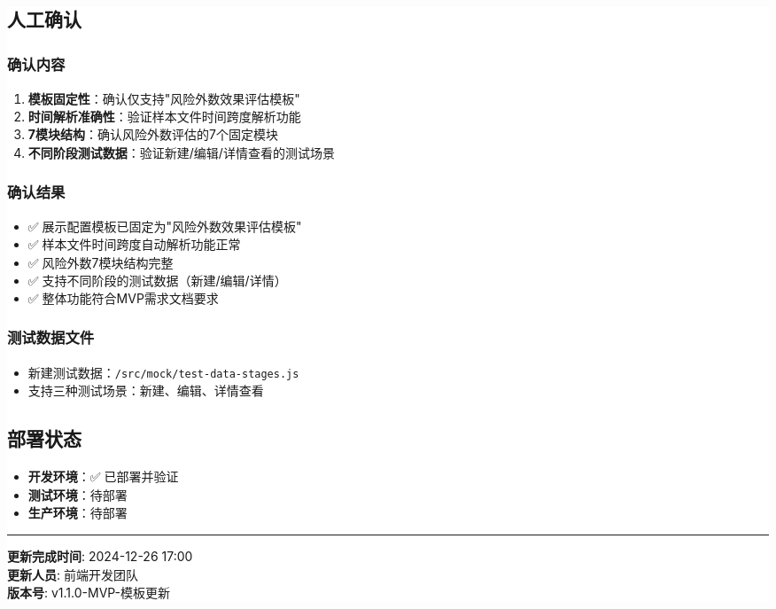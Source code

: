 ## 人工确认

### 确认内容
1. **模板固定性**：确认仅支持"风险外数效果评估模板"
2. **时间解析准确性**：验证样本文件时间跨度解析功能
3. **7模块结构**：确认风险外数评估的7个固定模块
4. **不同阶段测试数据**：验证新建/编辑/详情查看的测试场景

### 确认结果
- ✅ 展示配置模板已固定为"风险外数效果评估模板"
- ✅ 样本文件时间跨度自动解析功能正常
- ✅ 风险外数7模块结构完整
- ✅ 支持不同阶段的测试数据（新建/编辑/详情）
- ✅ 整体功能符合MVP需求文档要求

### 测试数据文件
- 新建测试数据：`/src/mock/test-data-stages.js`
- 支持三种测试场景：新建、编辑、详情查看

## 部署状态
- **开发环境**：✅ 已部署并验证
- **测试环境**：待部署
- **生产环境**：待部署

---

**更新完成时间**: 2024-12-26 17:00  
**更新人员**: 前端开发团队  
**版本号**: v1.1.0-MVP-模板更新